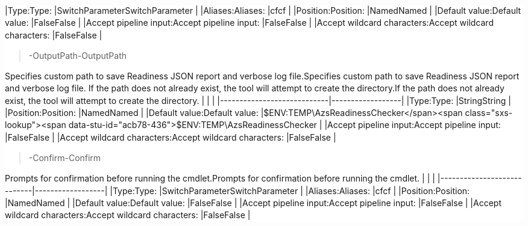 |<span data-ttu-id="acb78-416">Type:</span><span class="sxs-lookup"><span data-stu-id="acb78-416">Type:</span></span>                       |<span data-ttu-id="acb78-417">SwitchParameter</span><span class="sxs-lookup"><span data-stu-id="acb78-417">SwitchParameter</span></span>   |
|<span data-ttu-id="acb78-418">Aliases:</span><span class="sxs-lookup"><span data-stu-id="acb78-418">Aliases:</span></span>                    |<span data-ttu-id="acb78-419">cf</span><span class="sxs-lookup"><span data-stu-id="acb78-419">cf</span></span>                |
|<span data-ttu-id="acb78-420">Position:</span><span class="sxs-lookup"><span data-stu-id="acb78-420">Position:</span></span>                   |<span data-ttu-id="acb78-421">Named</span><span class="sxs-lookup"><span data-stu-id="acb78-421">Named</span></span>             |
|<span data-ttu-id="acb78-422">Default value:</span><span class="sxs-lookup"><span data-stu-id="acb78-422">Default value:</span></span>              |<span data-ttu-id="acb78-423">False</span><span class="sxs-lookup"><span data-stu-id="acb78-423">False</span></span>             |
|<span data-ttu-id="acb78-424">Accept pipeline input:</span><span class="sxs-lookup"><span data-stu-id="acb78-424">Accept pipeline input:</span></span>      |<span data-ttu-id="acb78-425">False</span><span class="sxs-lookup"><span data-stu-id="acb78-425">False</span></span>             |
|<span data-ttu-id="acb78-426">Accept wildcard characters:</span><span class="sxs-lookup"><span data-stu-id="acb78-426">Accept wildcard characters:</span></span> |<span data-ttu-id="acb78-427">False</span><span class="sxs-lookup"><span data-stu-id="acb78-427">False</span></span>             |


> <span data-ttu-id="acb78-428">-OutputPath</span><span class="sxs-lookup"><span data-stu-id="acb78-428">-OutputPath</span></span>    

<span data-ttu-id="acb78-429">Specifies custom path to save Readiness JSON report and verbose log file.</span><span class="sxs-lookup"><span data-stu-id="acb78-429">Specifies custom path to save Readiness JSON report and verbose log file.</span></span>  <span data-ttu-id="acb78-430">If the path does not already exist, the tool will attempt to create the directory.</span><span class="sxs-lookup"><span data-stu-id="acb78-430">If the path does not already exist, the tool will attempt to create the directory.</span></span>
|  |  |
|----------------------------|------------------|
|<span data-ttu-id="acb78-431">Type:</span><span class="sxs-lookup"><span data-stu-id="acb78-431">Type:</span></span>                       |<span data-ttu-id="acb78-432">String</span><span class="sxs-lookup"><span data-stu-id="acb78-432">String</span></span>            |
|<span data-ttu-id="acb78-433">Position:</span><span class="sxs-lookup"><span data-stu-id="acb78-433">Position:</span></span>                   |<span data-ttu-id="acb78-434">Named</span><span class="sxs-lookup"><span data-stu-id="acb78-434">Named</span></span>             |
|<span data-ttu-id="acb78-435">Default value:</span><span class="sxs-lookup"><span data-stu-id="acb78-435">Default value:</span></span>              |<span data-ttu-id="acb78-436">$ENV:TEMP\AzsReadinessChecker</span><span class="sxs-lookup"><span data-stu-id="acb78-436">$ENV:TEMP\AzsReadinessChecker</span></span>  |
|<span data-ttu-id="acb78-437">Accept pipeline input:</span><span class="sxs-lookup"><span data-stu-id="acb78-437">Accept pipeline input:</span></span>      |<span data-ttu-id="acb78-438">False</span><span class="sxs-lookup"><span data-stu-id="acb78-438">False</span></span>             |
|<span data-ttu-id="acb78-439">Accept wildcard characters:</span><span class="sxs-lookup"><span data-stu-id="acb78-439">Accept wildcard characters:</span></span> |<span data-ttu-id="acb78-440">False</span><span class="sxs-lookup"><span data-stu-id="acb78-440">False</span></span>             |


> <span data-ttu-id="acb78-441">-Confirm</span><span class="sxs-lookup"><span data-stu-id="acb78-441">-Confirm</span></span>  

<span data-ttu-id="acb78-442">Prompts for confirmation before running the cmdlet.</span><span class="sxs-lookup"><span data-stu-id="acb78-442">Prompts for confirmation before running the cmdlet.</span></span>
|  |  |
|----------------------------|------------------|
|<span data-ttu-id="acb78-443">Type:</span><span class="sxs-lookup"><span data-stu-id="acb78-443">Type:</span></span>                       |<span data-ttu-id="acb78-444">SwitchParameter</span><span class="sxs-lookup"><span data-stu-id="acb78-444">SwitchParameter</span></span>   |
|<span data-ttu-id="acb78-445">Aliases:</span><span class="sxs-lookup"><span data-stu-id="acb78-445">Aliases:</span></span>                    |<span data-ttu-id="acb78-446">cf</span><span class="sxs-lookup"><span data-stu-id="acb78-446">cf</span></span>                |
|<span data-ttu-id="acb78-447">Position:</span><span class="sxs-lookup"><span data-stu-id="acb78-447">Position:</span></span>                   |<span data-ttu-id="acb78-448">Named</span><span class="sxs-lookup"><span data-stu-id="acb78-448">Named</span></span>             |
|<span data-ttu-id="acb78-449">Default value:</span><span class="sxs-lookup"><span data-stu-id="acb78-449">Default value:</span></span>              |<span data-ttu-id="acb78-450">False</span><span class="sxs-lookup"><span data-stu-id="acb78-450">False</span></span>             |
|<span data-ttu-id="acb78-451">Accept pipeline input:</span><span class="sxs-lookup"><span data-stu-id="acb78-451">Accept pipeline input:</span></span>      |<span data-ttu-id="acb78-452">False</span><span class="sxs-lookup"><span data-stu-id="acb78-452">False</span></span>             |
|<span data-ttu-id="acb78-453">Accept wildcard characters:</span><span class="sxs-lookup"><span data-stu-id="acb78-453">Accept wildcard characters:</span></span> |<span data-ttu-id="acb78-454">False</span><span class="sxs-lookup"><span data-stu-id="acb78-454">False</span></span>             |


